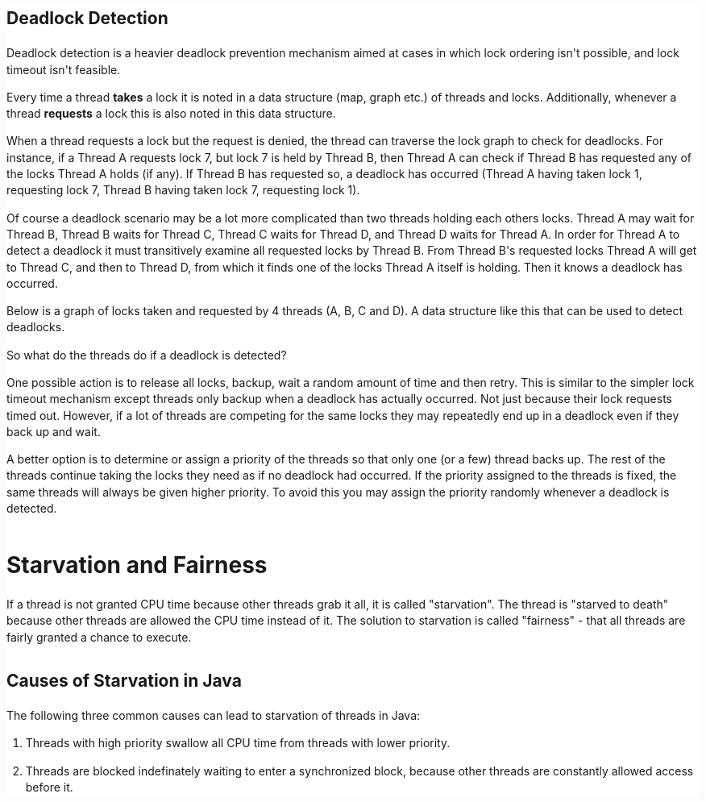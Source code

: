 ## Deadlock Detection

Deadlock detection is a heavier deadlock prevention mechanism aimed at cases in which lock ordering isn't possible, and lock timeout isn't feasible.

Every time a thread __takes__ a lock it is noted in a data structure (map, graph etc.) of threads and locks. Additionally, whenever a thread __requests__ a lock this is also noted in this data structure.

When a thread requests a lock but the request is denied, the thread can traverse the lock graph to check for deadlocks. For instance, if a Thread A requests lock 7, but lock 7 is held by Thread B, then Thread A can check if Thread B has requested any of the locks Thread A holds (if any). If Thread B has requested so, a deadlock has occurred (Thread A having taken lock 1, requesting lock 7, Thread B having taken lock 7, requesting lock 1).

Of course a deadlock scenario may be a lot more complicated than two threads holding each others locks. Thread A may wait for Thread B, Thread B waits for Thread C, Thread C waits for Thread D, and Thread D waits for Thread A. In order for Thread A to detect a deadlock it must transitively examine all requested locks by Thread B. From Thread B's requested locks Thread A will get to Thread C, and then to Thread D, from which it finds one of the locks Thread A itself is holding. Then it knows a deadlock has occurred.

Below is a graph of locks taken and requested by 4 threads (A, B, C and D). A data structure like this that can be used to detect deadlocks.

    
    
    
    
So what do the threads do if a deadlock is detected?

One possible action is to release all locks, backup, wait a random amount of time and then retry. This is similar to the simpler lock timeout mechanism except threads only backup when a deadlock has actually occurred. Not just because their lock requests timed out. However, if a lot of threads are competing for the same locks they may repeatedly end up in a deadlock even if they back up and wait.

A better option is to determine or assign a priority of the threads so that only one (or a few) thread backs up. The rest of the threads continue taking the locks they need as if no deadlock had occurred. If the priority assigned to the threads is fixed, the same threads will always be given higher priority. To avoid this you may assign the priority randomly whenever a deadlock is detected.

# Starvation and Fairness

If a thread is not granted CPU time because other threads grab it all, it is called "starvation". The thread is "starved to death" because other threads are allowed the CPU time instead of it. The solution to starvation is called "fairness" - that all threads are fairly granted a chance to execute.

## Causes of Starvation in Java

The following three common causes can lead to starvation of threads in Java:

1. Threads with high priority swallow all CPU time from threads with lower priority.
   
2. Threads are blocked indefinately waiting to enter a synchronized block, because other threads are constantly allowed access before it.
   